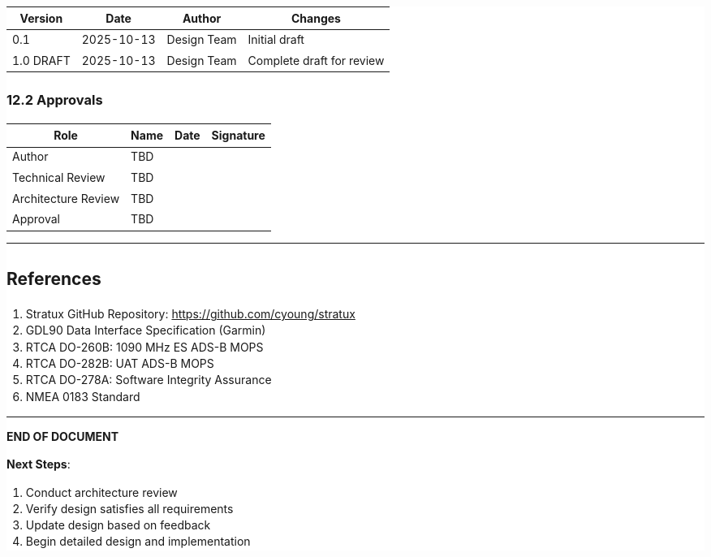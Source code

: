 | Version | Date | Author | Changes |
|---------|------|--------|---------|
| 0.1 | 2025-10-13 | Design Team | Initial draft |
| 1.0 DRAFT | 2025-10-13 | Design Team | Complete draft for review |

### 12.2 Approvals

| Role | Name | Date | Signature |
|------|------|------|-----------|
| Author | TBD | | |
| Technical Review | TBD | | |
| Architecture Review | TBD | | |
| Approval | TBD | | |

---

## References

1. Stratux GitHub Repository: https://github.com/cyoung/stratux
2. GDL90 Data Interface Specification (Garmin)
3. RTCA DO-260B: 1090 MHz ES ADS-B MOPS
4. RTCA DO-282B: UAT ADS-B MOPS
5. RTCA DO-278A: Software Integrity Assurance
6. NMEA 0183 Standard

---

**END OF DOCUMENT**

**Next Steps**:
1. Conduct architecture review
2. Verify design satisfies all requirements
3. Update design based on feedback
4. Begin detailed design and implementation
